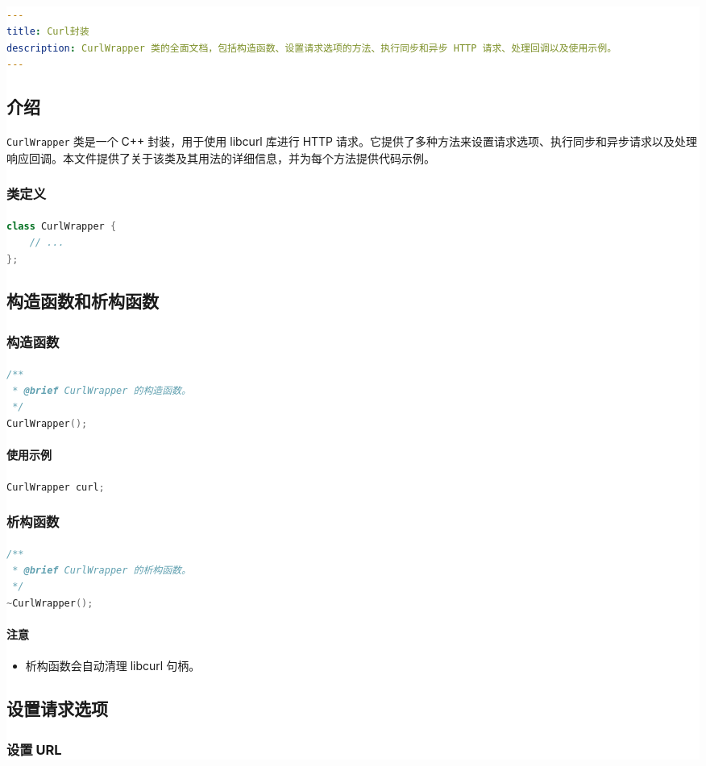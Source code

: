 ```yaml
---
title: Curl封装
description: CurlWrapper 类的全面文档，包括构造函数、设置请求选项的方法、执行同步和异步 HTTP 请求、处理回调以及使用示例。
---
```


## 介绍

`CurlWrapper` 类是一个 C++ 封装，用于使用 libcurl 库进行 HTTP 请求。它提供了多种方法来设置请求选项、执行同步和异步请求以及处理响应回调。本文件提供了关于该类及其用法的详细信息，并为每个方法提供代码示例。

### 类定义

```cpp
class CurlWrapper {
    // ...
};
```

## 构造函数和析构函数

### 构造函数

```cpp
/**
 * @brief CurlWrapper 的构造函数。
 */
CurlWrapper();
```

#### 使用示例

```cpp
CurlWrapper curl;
```

### 析构函数

```cpp
/**
 * @brief CurlWrapper 的析构函数。
 */
~CurlWrapper();
```

#### 注意

- 析构函数会自动清理 libcurl 句柄。

## 设置请求选项

### 设置 URL
